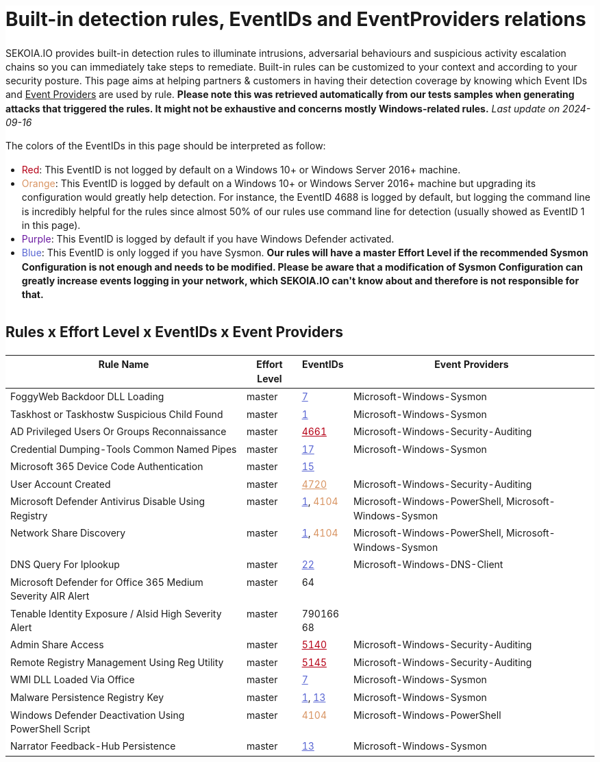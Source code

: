 # Built-in detection rules, EventIDs and EventProviders relations
SEKOIA.IO provides built-in detection rules to illuminate intrusions, adversarial behaviours and suspicious activity escalation chains so you can immediately take steps to remediate. Built-in rules can be customized to your context and according to your security posture.
This page aims at helping partners & customers in having their detection coverage by knowing which Event IDs and [Event Providers](https://learn.microsoft.com/en-us/windows/win32/etw/providing-events) are used by rule. **Please note this was retrieved automatically from our tests samples when generating attacks that triggered the rules. It might not be exhaustive and concerns mostly Windows-related rules.** _Last update on 2024-09-16_

The colors of the EventIDs in this page should be interpreted as follow:

  - <span style='color:#B60016'>Red</span>: This EventID is not logged by default on a Windows 10+ or Windows Server 2016+ machine.
  - <span style='color:#D89462'>Orange</span>: This EventID is logged by default on a Windows 10+ or Windows Server 2016+ machine but upgrading its configuration would greatly help detection. For instance, the EventID 4688 is logged by default, but logging the command line is incredibly helpful for the rules since almost 50% of our rules use command line for detection (usually showed as EventID 1 in this page).
  - <span style='color:#6a18a0'>Purple</span>: This EventID is logged by default if you have Windows Defender activated.
  - <span style='color:#5865d3'>Blue</span>: This EventID is only logged if you have Sysmon. **Our rules will have a master Effort Level if the recommended Sysmon Configuration is not enough and needs to be modified. Please be aware that a modification of Sysmon Configuration can greatly increase events logging in your network, which SEKOIA.IO can't know about and therefore is not responsible for that.**

## Rules x Effort Level x EventIDs x Event Providers
| Rule Name | Effort Level | EventIDs | Event Providers |
| --------- | ------------ | -------- | --------------- |
| FoggyWeb Backdoor DLL Loading | master | <span style="color:#5865d3"><a href='https://learn.microsoft.com/en-us/sysinternals/downloads/sysmon#events' style='color: inherit;'>7</a></span> | Microsoft-Windows-Sysmon |
| Taskhost or Taskhostw Suspicious Child Found | master | <span style="color:#5865d3"><a href='https://learn.microsoft.com/en-us/sysinternals/downloads/sysmon#events' style='color: inherit;'>1</a></span> | Microsoft-Windows-Sysmon |
| AD Privileged Users Or Groups Reconnaissance | master | <span style="color:#B60016"><a href='https://learn.microsoft.com/en-us/windows/security/threat-protection/auditing/event-4661' style='color: inherit;'>4661</a></span> | Microsoft-Windows-Security-Auditing |
| Credential Dumping-Tools Common Named Pipes | master | <span style="color:#5865d3"><a href='https://learn.microsoft.com/en-us/sysinternals/downloads/sysmon#events' style='color: inherit;'>17</a></span> | Microsoft-Windows-Sysmon |
| Microsoft 365 Device Code Authentication | master | <span style="color:#5865d3"><a href='https://learn.microsoft.com/en-us/sysinternals/downloads/sysmon#events' style='color: inherit;'>15</a></span> |  |
| User Account Created | master | <span style="color:#D89462"><a href='https://learn.microsoft.com/en-us/windows/security/threat-protection/auditing/event-4720' style='color: inherit;'>4720</a></span> | Microsoft-Windows-Security-Auditing |
| Microsoft Defender Antivirus Disable Using Registry | master | <span style="color:#5865d3"><a href='https://learn.microsoft.com/en-us/sysinternals/downloads/sysmon#events' style='color: inherit;'>1</a></span>, <span style="color:#D89462">4104</span> | Microsoft-Windows-PowerShell, Microsoft-Windows-Sysmon |
| Network Share Discovery | master | <span style="color:#5865d3"><a href='https://learn.microsoft.com/en-us/sysinternals/downloads/sysmon#events' style='color: inherit;'>1</a></span>, <span style="color:#D89462">4104</span> | Microsoft-Windows-PowerShell, Microsoft-Windows-Sysmon |
| DNS Query For Iplookup | master | <span style="color:#5865d3"><a href='https://learn.microsoft.com/en-us/sysinternals/downloads/sysmon#events' style='color: inherit;'>22</a></span> | Microsoft-Windows-DNS-Client |
| Microsoft Defender for Office 365 Medium Severity AIR Alert | master | 64 |  |
| Tenable Identity Exposure / Alsid High Severity Alert | master | 79016668 |  |
| Admin Share Access | master | <span style="color:#B60016"><a href='https://learn.microsoft.com/en-us/windows/security/threat-protection/auditing/event-5140' style='color: inherit;'>5140</a></span> | Microsoft-Windows-Security-Auditing |
| Remote Registry Management Using Reg Utility | master | <span style="color:#B60016"><a href='https://learn.microsoft.com/en-us/windows/security/threat-protection/auditing/event-5145' style='color: inherit;'>5145</a></span> | Microsoft-Windows-Security-Auditing |
| WMI DLL Loaded Via Office | master | <span style="color:#5865d3"><a href='https://learn.microsoft.com/en-us/sysinternals/downloads/sysmon#events' style='color: inherit;'>7</a></span> | Microsoft-Windows-Sysmon |
| Malware Persistence Registry Key | master | <span style="color:#5865d3"><a href='https://learn.microsoft.com/en-us/sysinternals/downloads/sysmon#events' style='color: inherit;'>1</a></span>, <span style="color:#5865d3"><a href='https://learn.microsoft.com/en-us/sysinternals/downloads/sysmon#events' style='color: inherit;'>13</a></span> | Microsoft-Windows-Sysmon |
| Windows Defender Deactivation Using PowerShell Script | master | <span style="color:#D89462">4104</span> | Microsoft-Windows-PowerShell |
| Narrator Feedback-Hub Persistence | master | <span style="color:#5865d3"><a href='https://learn.microsoft.com/en-us/sysinternals/downloads/sysmon#events' style='color: inherit;'>13</a></span> | Microsoft-Windows-Sysmon |